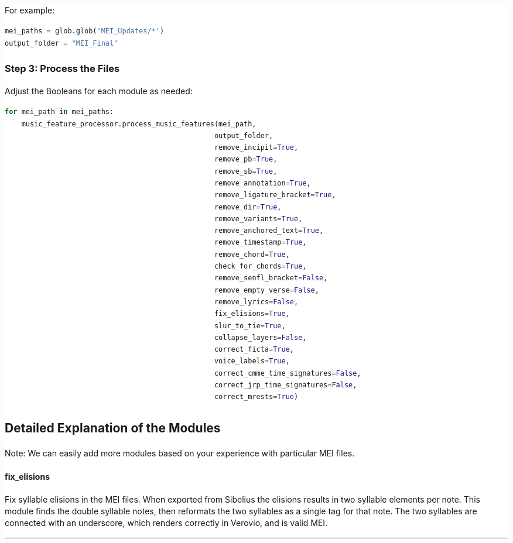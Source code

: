For example:

```python
mei_paths = glob.glob('MEI_Updates/*')
output_folder = "MEI_Final"
```

### Step 3:  Process the Files

Adjust the Booleans for each module as needed:

```python
for mei_path in mei_paths:
    music_feature_processor.process_music_features(mei_path,
                                                  output_folder,
                                                  remove_incipit=True,
                                                  remove_pb=True,
                                                  remove_sb=True,
                                                  remove_annotation=True,
                                                  remove_ligature_bracket=True,
                                                  remove_dir=True,
                                                  remove_variants=True,
                                                  remove_anchored_text=True,
                                                  remove_timestamp=True,
                                                  remove_chord=True,
                                                  check_for_chords=True,
                                                  remove_senfl_bracket=False,
                                                  remove_empty_verse=False,
                                                  remove_lyrics=False,
                                                  fix_elisions=True,
                                                  slur_to_tie=True,
                                                  collapse_layers=False,
                                                  correct_ficta=True,
                                                  voice_labels=True,
                                                  correct_cmme_time_signatures=False,
                                                  correct_jrp_time_signatures=False,
                                                  correct_mrests=True)
```


## Detailed Explanation of the Modules

Note:  We can easily add more modules based on your experience with particular MEI files.


#### fix_elisions

Fix syllable elisions in the MEI files.  When exported from Sibelius the elisions results in two syllable elements per note.  This module finds the double syllable notes, then reformats the two syllables as a single
tag for that note.  The two syllables are connected with an underscore, which renders correctly in Verovio, and is valid MEI.

---
